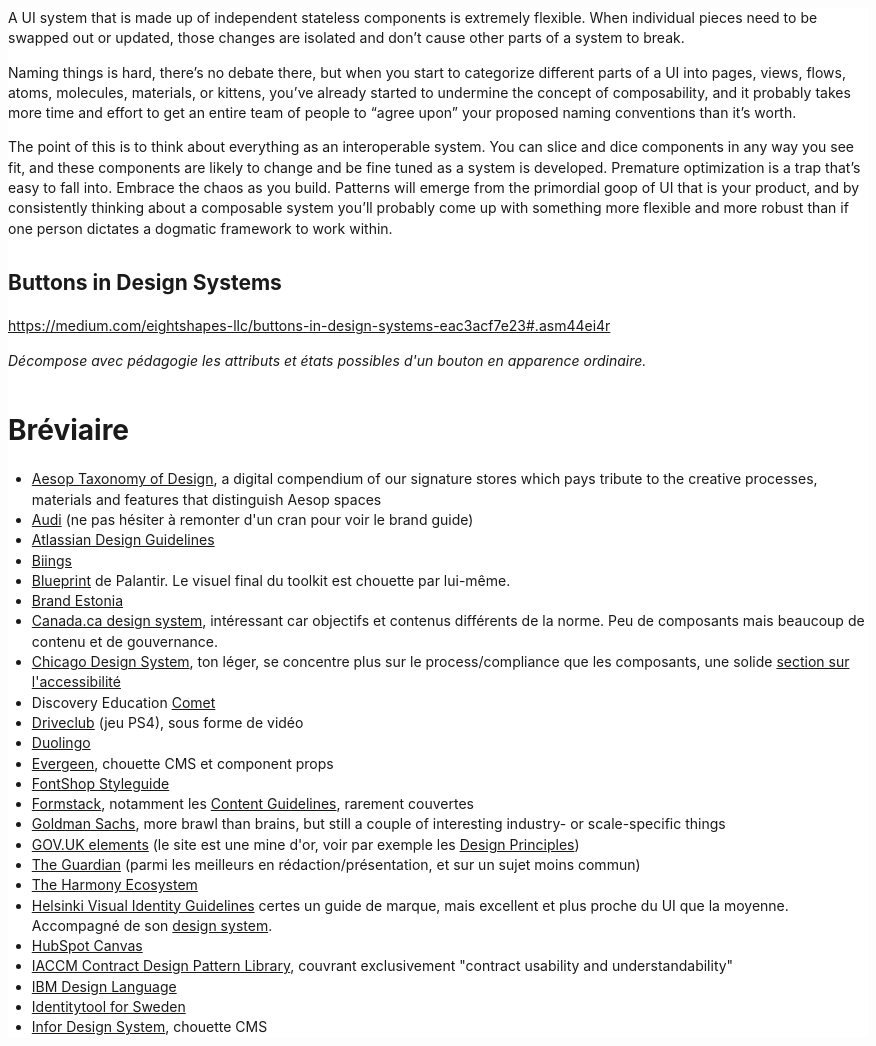 A UI system that is made up of independent stateless components is extremely flexible. When individual pieces need to be swapped out or updated, those changes are isolated and don’t cause other parts of a system to break.

Naming things is hard, there’s no debate there, but when you start to categorize different parts of a UI into pages, views, flows, atoms, molecules, materials, or kittens, you’ve already started to undermine the concept of composability, and it probably takes more time and effort to get an entire team of people to “agree upon” your proposed naming conventions than it’s worth.

The point of this is to think about everything as an interoperable system. You can slice and dice components in any way you see fit, and these components are likely to change and be fine tuned as a system is developed. Premature optimization is a trap that’s easy to fall into. Embrace the chaos as you build. Patterns will emerge from the primordial goop of UI that is your product, and by consistently thinking about a composable system you’ll probably come up with something more flexible and more robust than if one person dictates a dogmatic framework to work within.

## Buttons in Design Systems

<https://medium.com/eightshapes-llc/buttons-in-design-systems-eac3acf7e23#.asm44ei4r>


*Décompose avec pédagogie les attributs et états possibles d'un bouton en apparence ordinaire.*

# Bréviaire

- [Aesop Taxonomy of Design](http://taxonomyofdesign.com/#!/), a digital compendium of our signature stores which pays tribute to the creative processes, materials and features that distinguish Aesop spaces
- [Audi](http://www.audi.com/ci/en/guides/user-interface/introduction.html) (ne pas hésiter à remonter d'un cran pour voir le brand guide)
- [Atlassian Design Guidelines](https://design.atlassian.com/latest/)
- [Biings](https://biings.design/#/)
- [Blueprint](http://blueprintjs.com/) de Palantir. Le visuel final du toolkit est chouette par lui-même.
- [Brand Estonia](https://brand.estonia.ee/)
- [Canada.ca design system](https://www.canada.ca/en/government/about/design-system.html), intéressant car objectifs et contenus différents de la norme. Peu de composants mais beaucoup de contenu et de gouvernance.
- [Chicago Design System](https://design.chicago.gov/), ton léger, se concentre plus sur le process/compliance que les composants, une solide [section sur l'accessibilité](https://design.chicago.gov/accessibility/)
- Discovery Education [Comet](https://comet.discoveryeducation.com/index.html)
- [Driveclub](https://www.youtube.com/watch?v=IKaiXA4Xx74) (jeu PS4), sous forme de vidéo
- [Duolingo](https://www.duolingo.com/design/)
- [Evergeen](https://evergreen.segment.com/), chouette CMS et component props
- [FontShop Styleguide](https://fontshop.com/styleguide/globals)
- [Formstack](https://www.formstack.com/brand), notamment les [Content Guidelines](https://www.formstack.com/brand/content), rarement couvertes
- [Goldman Sachs](https://design.gs.com/home), more brawl than brains, but still a couple of interesting industry- or scale-specific things
- [GOV.UK elements](http://govuk-elements.herokuapp.com/) (le site est une mine d'or, voir par exemple les [Design Principles](https://www.gov.uk/design-principles))
- [The Guardian](https://design.theguardian.com/) (parmi les meilleurs en rédaction/présentation, et sur un sujet moins commun)
- [The Harmony Ecosystem](http://harmony.intuit.com/)
- [Helsinki Visual Identity Guidelines](https://brand.hel.fi/en/) certes un guide de marque, mais excellent et plus proche du UI que la moyenne. Accompagné de son [design system](https://hds.hel.fi/).
- [HubSpot Canvas](https://canvas.hubspot.com/)
- [IACCM Contract Design Pattern Library](https://contract-design.iaccm.com/), couvrant exclusivement "contract usability and understandability"
- [IBM Design Language](https://www.ibm.com/design/language/)
- [Identitytool for Sweden](http://sweden.identitytool.com/)
- [Infor Design System](https://design.infor.com/), chouette CMS